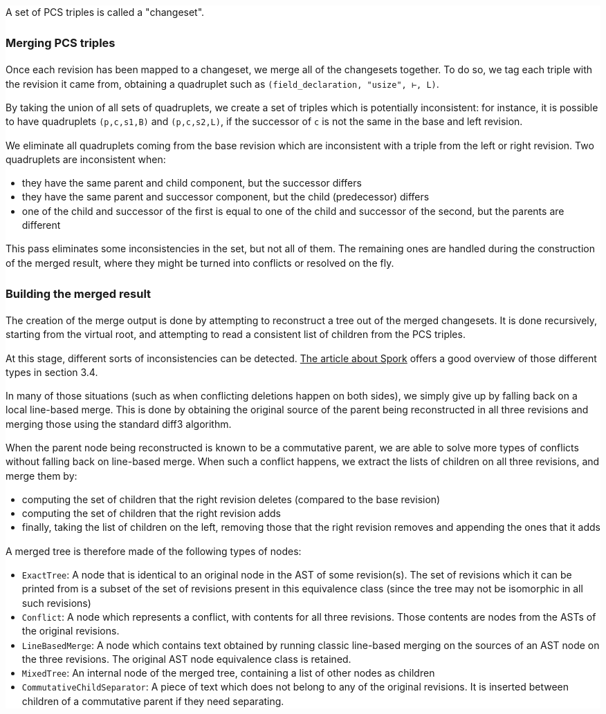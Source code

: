 A set of PCS triples is called a "changeset".

### Merging PCS triples

Once each revision has been mapped to a changeset, we merge all of the changesets together. To do so, we tag each triple with the revision it came from, obtaining a quadruplet such as `(field_declaration, "usize", ⊢, L)`.

By taking the union of all sets of quadruplets, we create a set of triples which is potentially inconsistent: for instance, it is possible to have quadruplets `(p,c,s1,B)` and `(p,c,s2,L)`, if the successor of `c` is not the same in the base and left revision.

We eliminate all quadruplets coming from the base revision which are inconsistent with a triple from the left or right revision. Two quadruplets are inconsistent when:
* they have the same parent and child component, but the successor differs
* they have the same parent and successor component, but the child (predecessor) differs
* one of the child and successor of the first is equal to one of the child and successor of the second, but the parents are different

This pass eliminates some inconsistencies in the set, but not all of them. The remaining ones are handled during the construction of the merged result, where they might be turned into conflicts or resolved on the fly.

### Building the merged result

The creation of the merge output is done by attempting to reconstruct a tree out of the merged changesets. It is done recursively, starting from the virtual root,
and attempting to read a consistent list of children from the PCS triples.

At this stage, different sorts of inconsistencies can be detected. [The article about Spork](https://arxiv.org/abs/2202.05329) offers a good overview of those different types in section 3.4.

In many of those situations (such as when conflicting deletions happen on both sides), we simply give up by falling back on a local line-based merge. This is done by obtaining the original source of the parent being reconstructed in all three revisions and merging those using the standard diff3 algorithm.

When the parent node being reconstructed is known to be a commutative parent, we are able to solve more types of conflicts without falling back on line-based merge.
When such a conflict happens, we extract the lists of children on all three revisions, and merge them by:
* computing the set of children that the right revision deletes (compared to the base revision)
* computing the set of children that the right revision adds
* finally, taking the list of children on the left, removing those that the right revision removes and appending the ones that it adds

A merged tree is therefore made of the following types of nodes:
* `ExactTree`: A node that is identical to an original node in the AST of some revision(s). The set of revisions which it can be printed from is a subset of the set of revisions present in this equivalence class (since the tree may not be isomorphic in all such revisions)
* `Conflict`: A node which represents a conflict, with contents for all three revisions. Those contents are nodes from the ASTs of the original revisions.
* `LineBasedMerge`: A node which contains text obtained by running classic line-based merging on the sources of an AST node on the three revisions. The original AST node equivalence class is retained.
* `MixedTree`: An internal node of the merged tree, containing a list of other nodes as children
* `CommutativeChildSeparator`: A piece of text which does not belong to any of the original revisions. It is inserted between children of a commutative parent if they need separating. 
